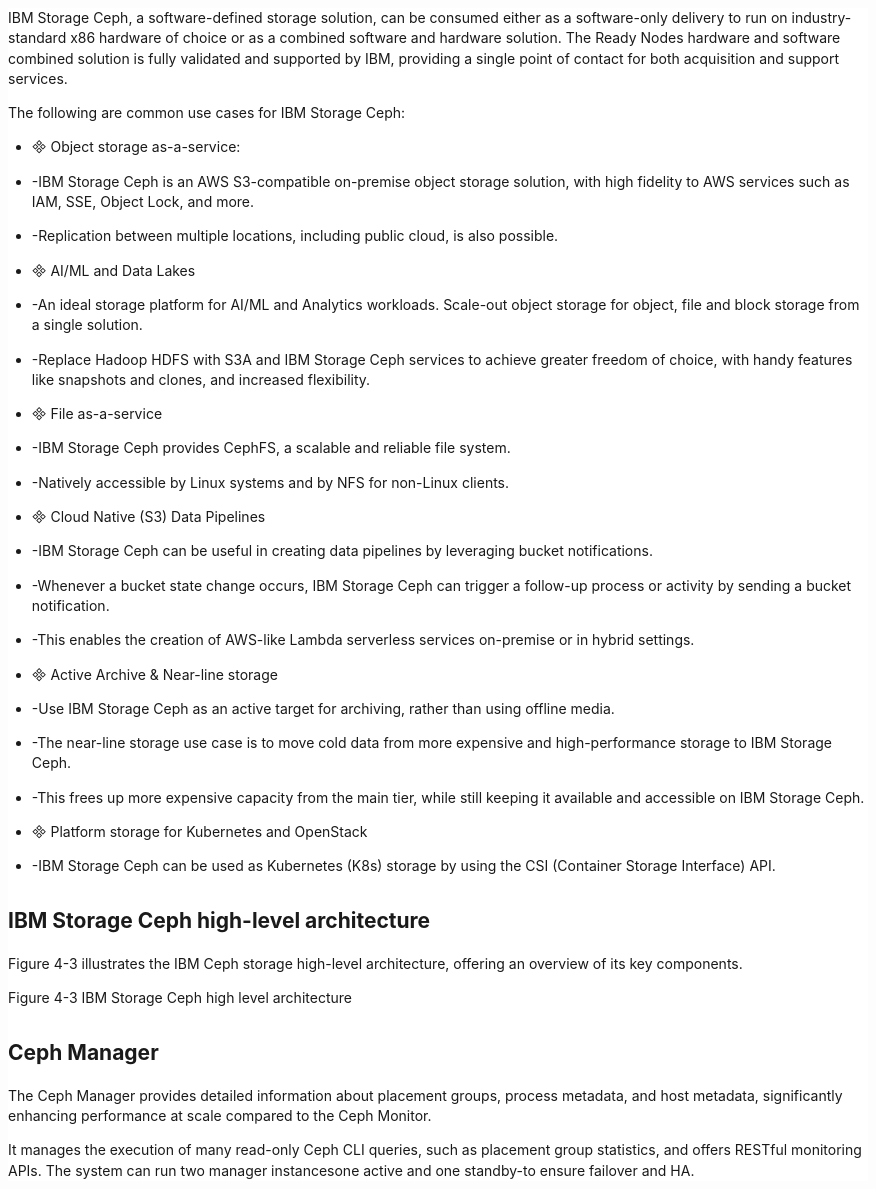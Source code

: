 IBM Storage Ceph, a software-defined storage solution, can be consumed either as a software-only delivery to run on industry-standard x86 hardware of choice or as a combined software and hardware solution. The Ready Nodes hardware and software combined solution is fully validated and supported by IBM, providing a single point of contact for both acquisition and support services.

The following are common use cases for IBM Storage Ceph:

-  Object storage as-a-service:
- -IBM Storage Ceph is an AWS S3-compatible on-premise object storage solution, with high fidelity to AWS services such as IAM, SSE, Object Lock, and more.
- -Replication between multiple locations, including public cloud, is also possible.
-  AI/ML and Data Lakes
- -An ideal storage platform for AI/ML and Analytics workloads. Scale-out object storage for object, file and block storage from a single solution.

- -Replace Hadoop HDFS with S3A and IBM Storage Ceph services to achieve greater freedom of choice, with handy features like snapshots and clones, and increased flexibility.
-  File as-a-service
- -IBM Storage Ceph provides CephFS, a scalable and reliable file system.
- -Natively accessible by Linux systems and by NFS for non-Linux clients.
-  Cloud Native (S3) Data Pipelines
- -IBM Storage Ceph can be useful in creating data pipelines by leveraging bucket notifications.
- -Whenever a bucket state change occurs, IBM Storage Ceph can trigger a follow-up process or activity by sending a bucket notification.
- -This enables the creation of AWS-like Lambda serverless services on-premise or in hybrid settings.
-  Active Archive &amp; Near-line storage
- -Use IBM Storage Ceph as an active target for archiving, rather than using offline media.
- -The near-line storage use case is to move cold data from more expensive and high-performance storage to IBM Storage Ceph.
- -This frees up more expensive capacity from the main tier, while still keeping it available and accessible on IBM Storage Ceph.
-  Platform storage for Kubernetes and OpenStack
- -IBM Storage Ceph can be used as Kubernetes (K8s) storage by using the CSI (Container Storage Interface) API.

## IBM Storage Ceph high-level architecture

Figure 4-3 illustrates the IBM Ceph storage high-level architecture, offering an overview of its key components.

Figure 4-3 IBM Storage Ceph high level architecture



## Ceph Manager

The Ceph Manager provides detailed information about placement groups, process metadata, and host metadata, significantly enhancing performance at scale compared to the Ceph Monitor.

It manages the execution of many read-only Ceph CLI queries, such as placement group statistics, and offers RESTful monitoring APIs. The system can run two manager instancesone active and one standby-to ensure failover and HA.
